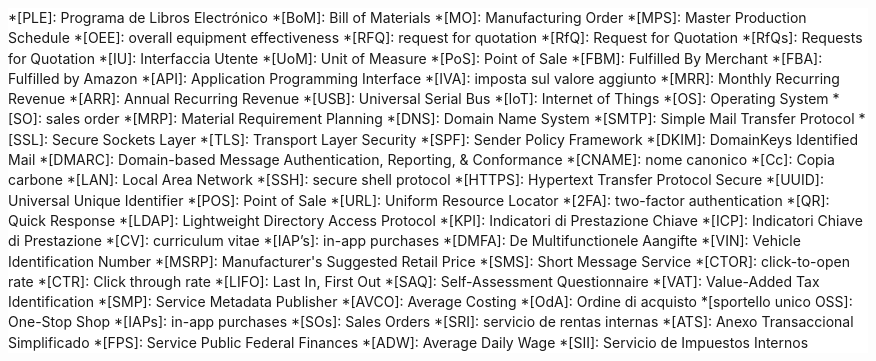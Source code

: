   *[PLE]: Programa de Libros Electrónico
  *[BoM]: Bill of Materials
  *[MO]: Manufacturing Order
  *[MPS]: Master Production Schedule
  *[OEE]: overall equipment effectiveness
  *[RFQ]: request for quotation
  *[RfQ]: Request for Quotation
  *[RfQs]: Requests for Quotation
  *[IU]: Interfaccia Utente
  *[UoM]: Unit of Measure
  *[PoS]: Point of Sale
  *[FBM]: Fulfilled By Merchant
  *[FBA]: Fulfilled by Amazon
  *[API]: Application Programming Interface
  *[IVA]: imposta sul valore aggiunto
  *[MRR]: Monthly Recurring Revenue
  *[ARR]: Annual Recurring Revenue
  *[USB]: Universal Serial Bus
  *[IoT]: Internet of Things
  *[OS]: Operating System
  *[SO]: sales order
  *[MRP]: Material Requirement Planning
  *[DNS]: Domain Name System
  *[SMTP]: Simple Mail Transfer Protocol
  *[SSL]: Secure Sockets Layer
  *[TLS]: Transport Layer Security
  *[SPF]: Sender Policy Framework
  *[DKIM]: DomainKeys Identified Mail
  *[DMARC]: Domain-based Message Authentication, Reporting, & Conformance
  *[CNAME]: nome canonico
  *[Cc]: Copia carbone
  *[LAN]: Local Area Network
  *[SSH]: secure shell protocol
  *[HTTPS]: Hypertext Transfer Protocol Secure
  *[UUID]: Universal Unique Identifier
  *[POS]: Point of Sale
  *[URL]: Uniform Resource Locator
  *[2FA]: two-factor authentication
  *[QR]: Quick Response
  *[LDAP]: Lightweight Directory Access Protocol
  *[KPI]: Indicatori di Prestazione Chiave
  *[ICP]: Indicatori Chiave di Prestazione
  *[CV]: curriculum vitae
  *[IAP’s]: in-app purchases
  *[DMFA]: De Multifunctionele Aangifte
  *[VIN]: Vehicle Identification Number
  *[MSRP]: Manufacturer's Suggested Retail Price
  *[SMS]: Short Message Service
  *[CTOR]: click-to-open rate
  *[CTR]: Click through rate
  *[LIFO]: Last In, First Out
  *[SAQ]: Self-Assessment Questionnaire
  *[VAT]: Value-Added Tax Identification
  *[SMP]: Service Metadata Publisher
  *[AVCO]: Average Costing
  *[OdA]: Ordine di acquisto
  *[sportello unico OSS]: One-Stop Shop
  *[IAPs]: in-app purchases
  *[SOs]: Sales Orders
  *[SRI]: servicio de rentas internas
  *[ATS]: Anexo Transaccional Simplificado
  *[FPS]: Service Public Federal Finances
  *[ADW]: Average Daily Wage
  *[SII]: Servicio de Impuestos Internos